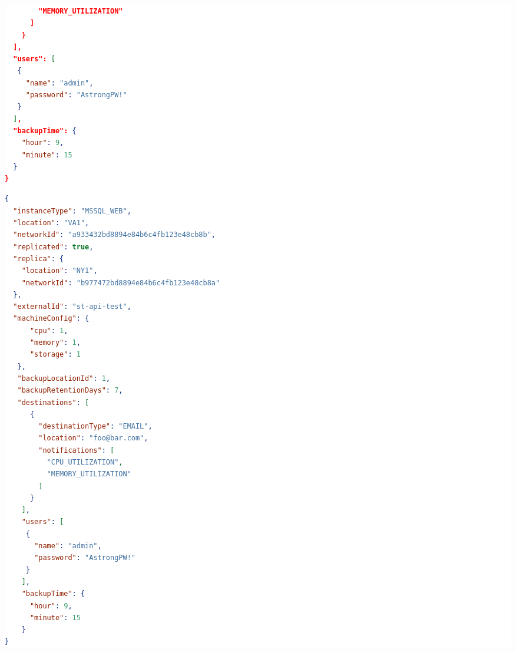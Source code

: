 ```json
        "MEMORY_UTILIZATION"
      ]
    }
  ],
  "users": [
   {
     "name": "admin",
     "password": "AstrongPW!"
   }
  ],
  "backupTime": {
    "hour": 9,
    "minute": 15
  }
}
```

```json
{
  "instanceType": "MSSQL_WEB",
  "location": "VA1",
  "networkId": "a933432bd8894e84b6c4fb123e48cb8b",
  "replicated": true,
  "replica": {
    "location": "NY1",
    "networkId": "b977472bd8894e84b6c4fb123e48cb8a"
  },
  "externalId": "st-api-test",
  "machineConfig": {
      "cpu": 1,
      "memory": 1,
      "storage": 1
   },
   "backupLocationId": 1,
   "backupRetentionDays": 7,
   "destinations": [
      {
        "destinationType": "EMAIL",
        "location": "foo@bar.com",
        "notifications": [
          "CPU_UTILIZATION",
          "MEMORY_UTILIZATION"
        ]
      }
    ],
    "users": [
     {
       "name": "admin",
       "password": "AstrongPW!"
     }
    ],
    "backupTime": {
      "hour": 9,
      "minute": 15
    }
}
```
